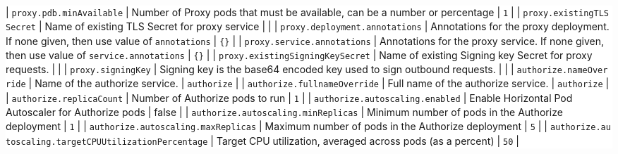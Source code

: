 | `proxy.pdb.minAvailable`                                     | Number of Proxy pods that must be available, can be a number or percentage                                                                                                                                                                                                                         | `1`                                                                         |
| `proxy.existingTLSSecret`                                    | Name of existing TLS Secret for proxy service                                                                                                                                                                                                                                                      |                                                                             |
| `proxy.deployment.annotations`                               | Annotations for the proxy deployment. If none given, then use value of `annotations`                                                                                                                                                                                                               | `{}`                                                                        |
| `proxy.service.annotations`                                  | Annotations for the proxy service. If none given, then use value of `service.annotations`                                                                                                                                                                                                          | `{}`                                                                        |
| `proxy.existingSigningKeySecret`                             | Name of existing Signing key Secret for proxy requests.                                                                                                                                                                                                                                            |                                                                             |
| `proxy.signingKey`                                           | Signing key is the base64 encoded key used to sign outbound requests.                                                                                                                                                                                                                              |                                                                             |
| `authorize.nameOverride`                                     | Name of the authorize service.                                                                                                                                                                                                                                                                     | `authorize`                                                                 |
| `authorize.fullnameOverride`                                 | Full name of the authorize service.                                                                                                                                                                                                                                                                | `authorize`                                                                 |
| `authorize.replicaCount`                                     | Number of Authorize pods to run                                                                                                                                                                                                                                                                    | `1`                                                                         |
| `authorize.autoscaling.enabled`                              | Enable Horizontal Pod Autoscaler for Authorize pods                                                                                                                                                                                                                                                | false                                                                       |
| `authorize.autoscaling.minReplicas`                          | Minimum number of pods in the Authorize deployment                                                                                                                                                                                                                                                 | `1`                                                                         |
| `authorize.autoscaling.maxReplicas`                          | Maximum number of pods in the Authorize deployment                                                                                                                                                                                                                                                 | `5`                                                                         |
| `authorize.autoscaling.targetCPUUtilizationPercentage`       | Target CPU utilization, averaged across pods (as a percent)                                                                                                                                                                                                                                        | `50`                                                                        |